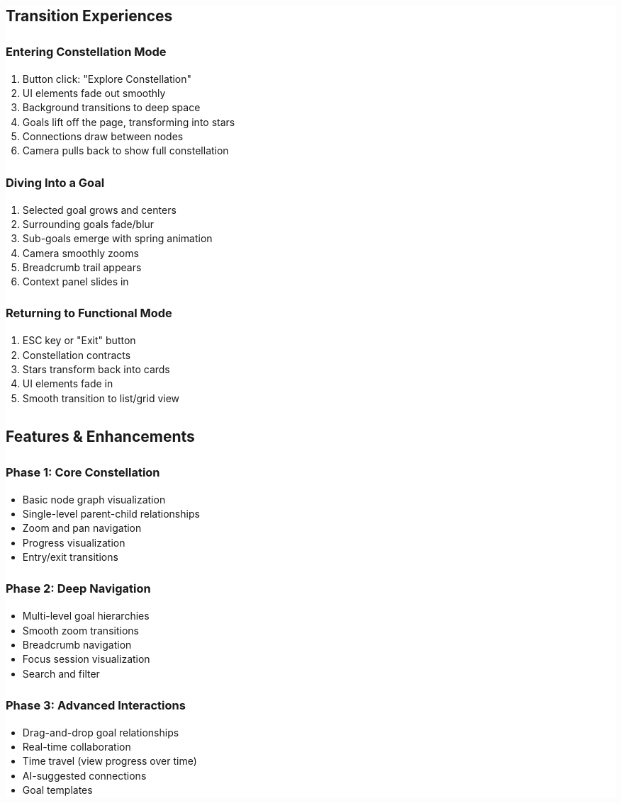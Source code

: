 ## Transition Experiences

### Entering Constellation Mode
1. Button click: "Explore Constellation"
2. UI elements fade out smoothly
3. Background transitions to deep space
4. Goals lift off the page, transforming into stars
5. Connections draw between nodes
6. Camera pulls back to show full constellation

### Diving Into a Goal
1. Selected goal grows and centers
2. Surrounding goals fade/blur
3. Sub-goals emerge with spring animation
4. Camera smoothly zooms
5. Breadcrumb trail appears
6. Context panel slides in

### Returning to Functional Mode
1. ESC key or "Exit" button
2. Constellation contracts
3. Stars transform back into cards
4. UI elements fade in
5. Smooth transition to list/grid view

## Features & Enhancements

### Phase 1: Core Constellation
- Basic node graph visualization
- Single-level parent-child relationships
- Zoom and pan navigation
- Progress visualization
- Entry/exit transitions

### Phase 2: Deep Navigation
- Multi-level goal hierarchies
- Smooth zoom transitions
- Breadcrumb navigation
- Focus session visualization
- Search and filter

### Phase 3: Advanced Interactions
- Drag-and-drop goal relationships
- Real-time collaboration
- Time travel (view progress over time)
- AI-suggested connections
- Goal templates
